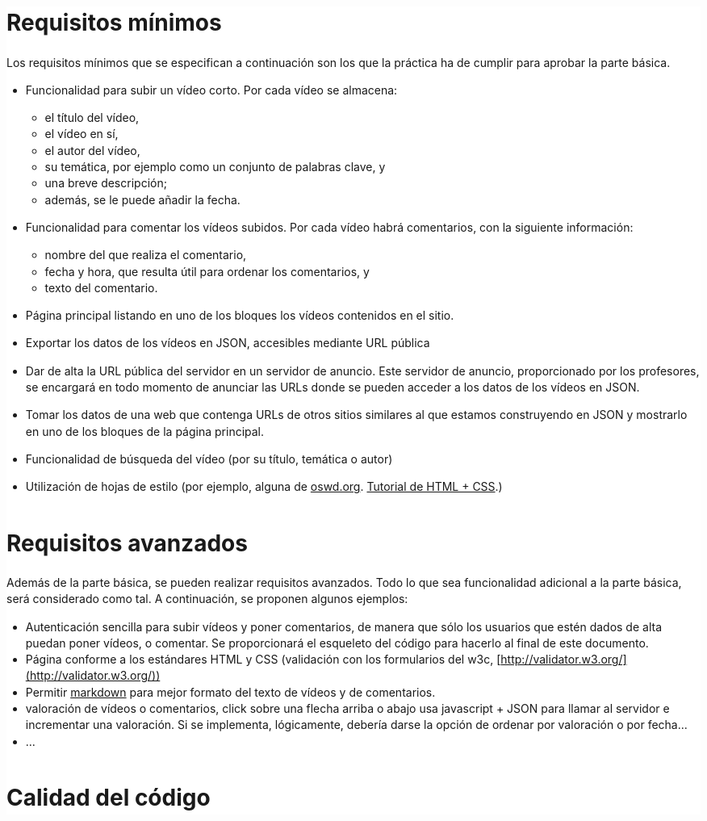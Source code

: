 # Requisitos mínimos

Los requisitos mínimos que se especifican a continuación son los que la
práctica ha de cumplir para aprobar la parte básica.

*   Funcionalidad para subir un vídeo corto. Por cada vídeo se almacena:
    -    el título del vídeo,
    -    el vídeo en sí,
    -    el autor del vídeo,
    -    su temática, por ejemplo como un conjunto de palabras clave, y
    -    una breve descripción;
    -    además, se le puede añadir la fecha.
    
*   Funcionalidad para comentar los vídeos subidos.
    Por cada vídeo habrá comentarios, con la siguiente información:
    -    nombre del que realiza el comentario,
    -    fecha y hora, que resulta útil para ordenar los comentarios, y
    -    texto del comentario.
*   Página principal listando en uno de los bloques los vídeos contenidos en
el sitio.
*   Exportar los datos de los vídeos en JSON, accesibles mediante URL pública
*   Dar de alta la URL pública del servidor en un servidor de anuncio.
Este servidor de anuncio, proporcionado por los profesores, se encargará en
todo momento de anunciar las URLs donde se pueden acceder a los datos de los
vídeos en JSON.
*   Tomar los datos de una web que contenga URLs de otros sitios similares
al que estamos construyendo en JSON y mostrarlo en uno de los bloques de
la página principal.
*   Funcionalidad de búsqueda del vídeo (por su título, temática o autor)
*   Utilización de hojas de estilo (por ejemplo, alguna de [oswd.org](http://oswd.org). [Tutorial de HTML + CSS](http://www.w3.org/Style/Examples/011/firstcss.es.html).)

# Requisitos avanzados

Además de la parte básica, se pueden realizar requisitos avanzados. Todo
lo que sea funcionalidad adicional a la parte básica, será considerado
como tal. A continuación, se proponen algunos ejemplos:

* Autenticación sencilla para subir vídeos y poner comentarios, de manera
  que sólo los usuarios que estén dados de alta puedan poner vídeos, o comentar.
  Se proporcionará el esqueleto del código para hacerlo al final de este documento.
* Página conforme a los estándares HTML y CSS (validación con los
  formularios del w3c, [http://validator.w3.org/](http://validator.w3.org/))
* Permitir [markdown](http://daringfireball.net/projects/markdown/dingus) para
  mejor formato del texto de vídeos y de comentarios.
* valoración de vídeos o comentarios, click sobre una flecha arriba o abajo usa javascript + JSON para llamar al servidor e incrementar una valoración. Si se implementa, lógicamente, debería darse la opción de ordenar por valoración o por fecha...
* ...

# Calidad del código
